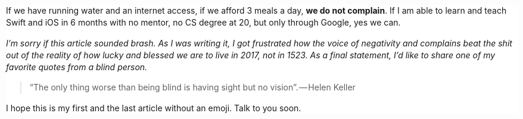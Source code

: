 If we have running water and an internet access, if we afford 3 meals a day, **we do not complain**. If I am able to learn and teach Swift and iOS in 6 months with no mentor, no CS degree at 20, but only through Google, yes we can.

*I’m sorry if this article sounded brash. As I was writing it, I got frustrated how the voice of negativity and complains beat the shit out of the reality of how lucky and blessed we are to live in 2017, not in 1523. As a final statement, I’d like to share one of my favorite quotes from a blind person.*

> “The only thing worse than being blind is having sight but no vision”. — Helen Keller

I hope this is my first and the last article without an emoji. Talk to you soon.
